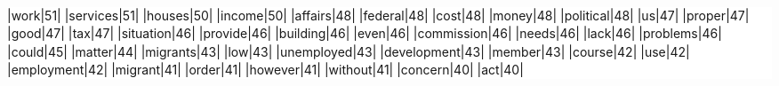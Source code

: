 |work|51|
|services|51|
|houses|50|
|income|50|
|affairs|48|
|federal|48|
|cost|48|
|money|48|
|political|48|
|us|47|
|proper|47|
|good|47|
|tax|47|
|situation|46|
|provide|46|
|building|46|
|even|46|
|commission|46|
|needs|46|
|lack|46|
|problems|46|
|could|45|
|matter|44|
|migrants|43|
|low|43|
|unemployed|43|
|development|43|
|member|43|
|course|42|
|use|42|
|employment|42|
|migrant|41|
|order|41|
|however|41|
|without|41|
|concern|40|
|act|40|